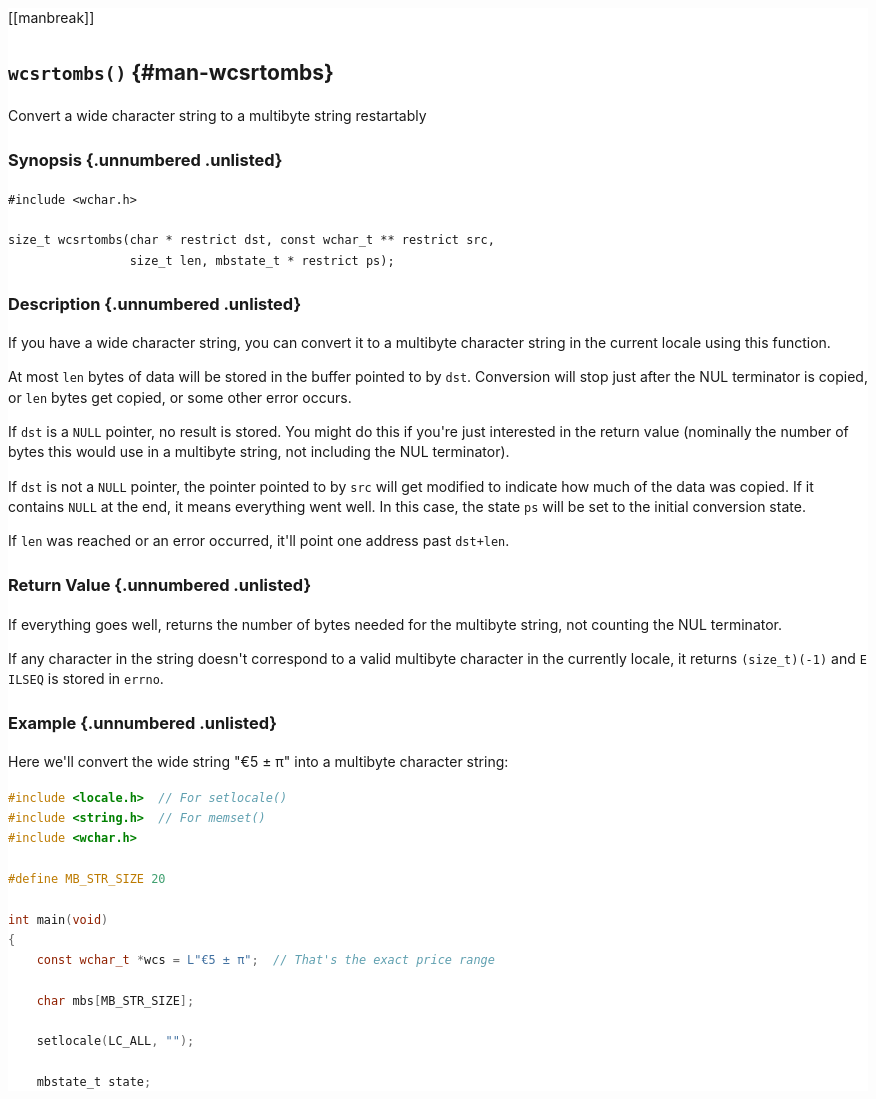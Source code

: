 [[manbreak]]
## `wcsrtombs()` {#man-wcsrtombs}

Convert a wide character string to a multibyte string restartably

### Synopsis {.unnumbered .unlisted}

``` {.c}
#include <wchar.h>

size_t wcsrtombs(char * restrict dst, const wchar_t ** restrict src,
                 size_t len, mbstate_t * restrict ps);
```

### Description {.unnumbered .unlisted}

If you have a wide character string, you can convert it to a multibyte
character string in the current locale using this function.

At most `len` bytes of data will be stored in the buffer pointed to by
`dst`. Conversion will stop just after the NUL terminator is copied, or
`len` bytes get copied, or some other error occurs.

If `dst` is a `NULL` pointer, no result is stored. You might do this if
you're just interested in the return value (nominally the number of
bytes this would use in a multibyte string, not including the NUL
terminator).

If `dst` is not a `NULL` pointer, the pointer pointed to by `src` will
get modified to indicate how much of the data was copied. If it contains
`NULL` at the end, it means everything went well. In this case, the
state `ps` will be set to the initial conversion state.

If `len` was reached or an error occurred, it'll point one address past
`dst+len`.

### Return Value {.unnumbered .unlisted}

If everything goes well, returns the number of bytes needed for the
multibyte string, not counting the NUL terminator.

If any character in the string doesn't correspond to a valid multibyte
character in the currently locale, it returns `(size_t)(-1)` and
`EILSEQ` is stored in `errno`.


### Example {.unnumbered .unlisted}

Here we'll convert the wide string "€5 ± π" into a multibyte character
string:

``` {.c .numberLines}
#include <locale.h>  // For setlocale()
#include <string.h>  // For memset()
#include <wchar.h>

#define MB_STR_SIZE 20

int main(void)
{
    const wchar_t *wcs = L"€5 ± π";  // That's the exact price range

    char mbs[MB_STR_SIZE];

    setlocale(LC_ALL, "");
    
    mbstate_t state;
```
